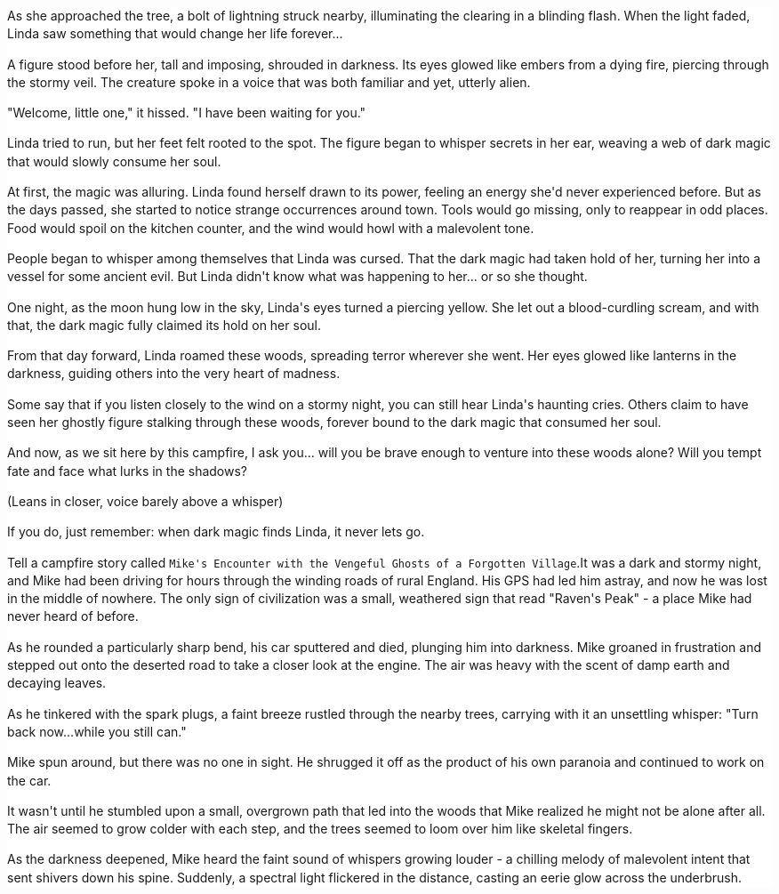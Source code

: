 As she approached the tree, a bolt of lightning struck nearby, illuminating the clearing in a blinding flash. When the light faded, Linda saw something that would change her life forever...

A figure stood before her, tall and imposing, shrouded in darkness. Its eyes glowed like embers from a dying fire, piercing through the stormy veil. The creature spoke in a voice that was both familiar and yet, utterly alien.

"Welcome, little one," it hissed. "I have been waiting for you."

Linda tried to run, but her feet felt rooted to the spot. The figure began to whisper secrets in her ear, weaving a web of dark magic that would slowly consume her soul.

At first, the magic was alluring. Linda found herself drawn to its power, feeling an energy she'd never experienced before. But as the days passed, she started to notice strange occurrences around town. Tools would go missing, only to reappear in odd places. Food would spoil on the kitchen counter, and the wind would howl with a malevolent tone.

People began to whisper among themselves that Linda was cursed. That the dark magic had taken hold of her, turning her into a vessel for some ancient evil. But Linda didn't know what was happening to her... or so she thought.

One night, as the moon hung low in the sky, Linda's eyes turned a piercing yellow. She let out a blood-curdling scream, and with that, the dark magic fully claimed its hold on her soul.

From that day forward, Linda roamed these woods, spreading terror wherever she went. Her eyes glowed like lanterns in the darkness, guiding others into the very heart of madness.

Some say that if you listen closely to the wind on a stormy night, you can still hear Linda's haunting cries. Others claim to have seen her ghostly figure stalking through these woods, forever bound to the dark magic that consumed her soul.

And now, as we sit here by this campfire, I ask you... will you be brave enough to venture into these woods alone? Will you tempt fate and face what lurks in the shadows?

(Leans in closer, voice barely above a whisper)

If you do, just remember: when dark magic finds Linda, it never lets go.<end>

Tell a campfire story called `Mike's Encounter with the Vengeful Ghosts of a Forgotten Village`.<start>It was a dark and stormy night, and Mike had been driving for hours through the winding roads of rural England. His GPS had led him astray, and now he was lost in the middle of nowhere. The only sign of civilization was a small, weathered sign that read "Raven's Peak" - a place Mike had never heard of before.

As he rounded a particularly sharp bend, his car sputtered and died, plunging him into darkness. Mike groaned in frustration and stepped out onto the deserted road to take a closer look at the engine. The air was heavy with the scent of damp earth and decaying leaves.

As he tinkered with the spark plugs, a faint breeze rustled through the nearby trees, carrying with it an unsettling whisper: "Turn back now...while you still can."

Mike spun around, but there was no one in sight. He shrugged it off as the product of his own paranoia and continued to work on the car.

It wasn't until he stumbled upon a small, overgrown path that led into the woods that Mike realized he might not be alone after all. The air seemed to grow colder with each step, and the trees seemed to loom over him like skeletal fingers.

As the darkness deepened, Mike heard the faint sound of whispers growing louder - a chilling melody of malevolent intent that sent shivers down his spine. Suddenly, a spectral light flickered in the distance, casting an eerie glow across the underbrush.
